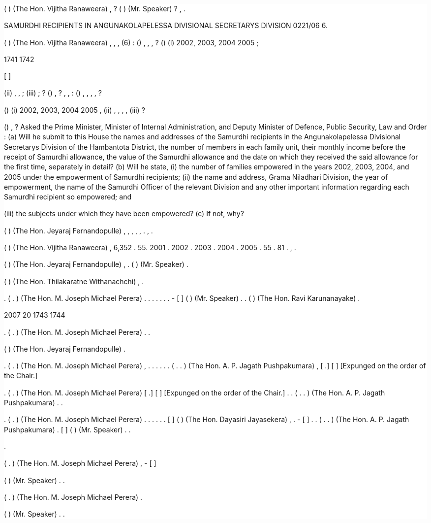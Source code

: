 ( ) (The Hon. Vijitha Ranaweera) , ? ( ) (Mr. Speaker) ? , .

SAMURDHI RECIPIENTS IN ANGUNAKOLAPELESSA DIVISIONAL SECRETARYS DIVISION 0221/06 6.

( ) (The Hon. Vijitha Ranaweera) , , , (6) : () , , , ? () (i) 2002, 2003, 2004 2005 ;

1741 1742

[ ]

(ii) , , ; (iii) ; ? () , ? , , : () , , , , ?

() (i) 2002, 2003, 2004 2005 , (ii) , , , , (iii) ?

() , ? Asked the Prime Minister, Minister of Internal Administration, and Deputy Minister of Defence, Public Security, Law and Order : (a) Will he submit to this House the names and addresses of the Samurdhi recipients in the Angunakolapelessa Divisional Secretarys Division of the Hambantota District, the number of members in each family unit, their monthly income before the receipt of Samurdhi allowance, the value of the Samurdhi allowance and the date on which they received the said allowance for the first time, separately in detail? (b) Will he state, (i) the number of families empowered in the years 2002, 2003, 2004, and 2005 under the empowerment of Samurdhi recipients; (ii) the name and address, Grama Niladhari Division, the year of empowerment, the name of the Samurdhi Officer of the relevant Division and any other important information regarding each Samurdhi recipient so empowered; and

(iii) the subjects under which they have been empowered? (c) If not, why?

( ) (The Hon. Jeyaraj Fernandopulle) , , , , , . , .

( ) (The Hon. Vijitha Ranaweera) , 6,352 . 55. 2001 . 2002 . 2003 . 2004 . 2005 . 55 . 81 . , .

( ) (The Hon. Jeyaraj Fernandopulle) , . ( ) (Mr. Speaker) .

( ) (The Hon. Thilakaratne Withanachchi) , .

. ( . ) (The Hon. M. Joseph Michael Perera) . . . . . . . - [ ] ( ) (Mr. Speaker) . . ( ) (The Hon. Ravi Karunanayake) .

2007 20 1743 1744

. ( . ) (The Hon. M. Joseph Michael Perera) . .

( ) (The Hon. Jeyaraj Fernandopulle) .

. ( . ) (The Hon. M. Joseph Michael Perera) , . . . . . . ( . . ) (The Hon. A. P. Jagath Pushpakumara) , [ .] [ ] [Expunged on the order of the Chair.]

. ( . ) (The Hon. M. Joseph Michael Perera) [ .] [ ] [Expunged on the order of the Chair.] . . ( . . ) (The Hon. A. P. Jagath Pushpakumara) . .

. ( . ) (The Hon. M. Joseph Michael Perera) . . . . . . [ ] ( ) (The Hon. Dayasiri Jayasekera) , . - [ ] . . ( . . ) (The Hon. A. P. Jagath Pushpakumara) . [ ] ( ) (Mr. Speaker) . .

.

( . ) (The Hon. M. Joseph Michael Perera) , - [ ]

( ) (Mr. Speaker) . .

( . ) (The Hon. M. Joseph Michael Perera) .

( ) (Mr. Speaker) . .
